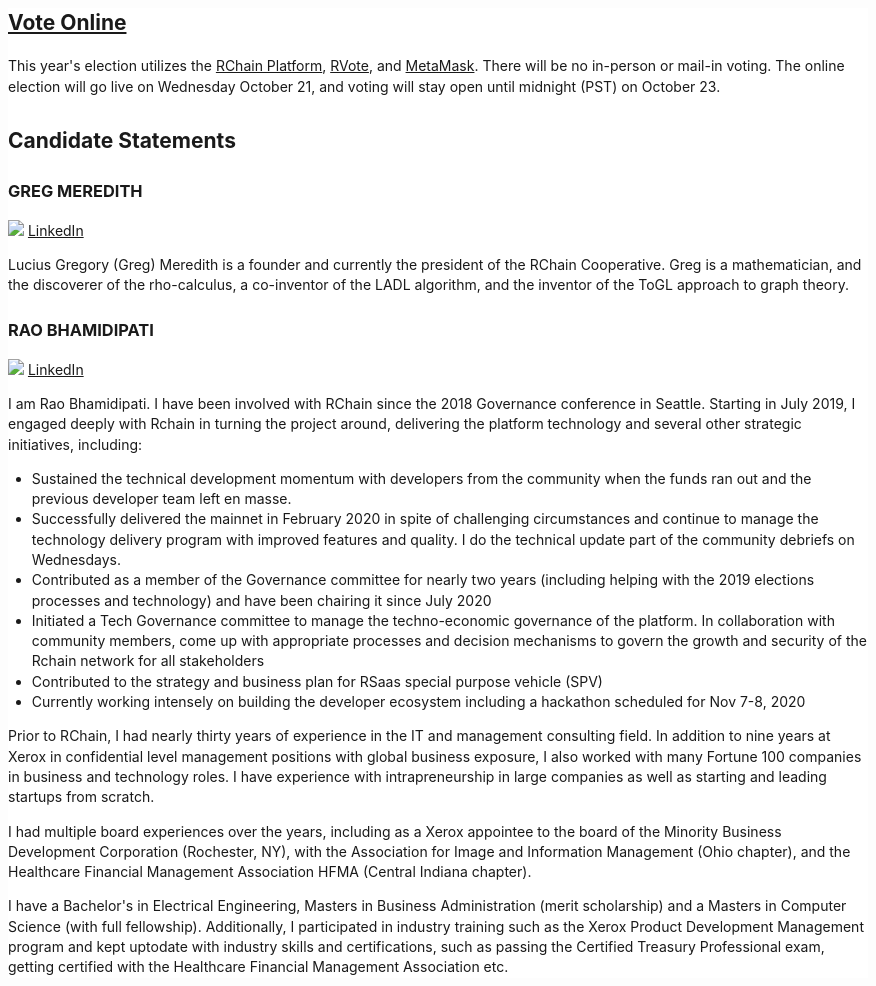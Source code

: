## [Vote Online](https://vote.rchain.coop)

This year's election utilizes the [RChain Platform](https://developer.rchain.coop), [RVote](https://github.com/rchain-community/rv2020), and [MetaMask](https://metamask.io/). There will be no in-person or mail-in voting. The online election will go live on Wednesday October 21, and voting will stay open until midnight (PST) on October 23.

## Candidate Statements

### GREG MEREDITH

<img src="https://github.com/rchain/www.rchain.coop/raw/master/assets/leadership/rchain-team-greg-meredith-squared.jpg" width="300"> [LinkedIn](https://www.linkedin.com/in/lucius-meredith-547645/)

Lucius Gregory (Greg) Meredith is a founder and currently the president of the RChain Cooperative. Greg is a mathematician, and the discoverer of the rho-calculus, a co-inventor of the LADL algorithm, and the inventor of the ToGL approach to graph theory.

### RAO BHAMIDIPATI

<img src="https://github.com/rchain/www.rchain.coop/raw/master/assets/leadership/rao-b.jpg" width="300"> [LinkedIn](https://www.linkedin.com/in/vraobhamidipati/)

I am Rao Bhamidipati. I have been involved with RChain since the 2018 Governance conference in Seattle. Starting in July 2019, I engaged deeply with Rchain in turning the project around, delivering the platform technology and several other strategic initiatives, including:

- Sustained the technical development momentum with developers from the community when the funds ran out and the previous developer team left en masse.
- Successfully delivered the mainnet in February 2020 in spite of challenging circumstances and continue to manage the technology delivery program with improved features and quality. I do the technical update part of the community debriefs on Wednesdays.
- Contributed as a member of the Governance committee for nearly two years (including helping with the 2019 elections processes and technology) and have been chairing it since July 2020
- Initiated a Tech Governance committee to manage the techno-economic governance of the platform. In collaboration with community members, come up with appropriate processes and decision mechanisms to govern the growth and security of the Rchain network for all stakeholders
- Contributed to the strategy and business plan for RSaas special purpose vehicle (SPV)
- Currently working intensely on building the developer ecosystem including a hackathon scheduled for Nov 7-8, 2020

Prior to RChain, I had nearly thirty years of experience in the IT and management consulting field. In addition to nine years at Xerox in confidential level management positions with global business exposure, I also worked with many Fortune 100 companies in business and technology roles. I have experience with intrapreneurship in large companies as well as starting and leading startups from scratch. 

I had multiple board experiences over the years, including as a Xerox appointee to the board of the Minority Business Development Corporation (Rochester, NY), with the Association for Image and Information Management (Ohio chapter), and the Healthcare Financial Management Association HFMA (Central Indiana chapter). 

I have a Bachelor's in Electrical Engineering, Masters in Business Administration (merit scholarship) and a Masters in Computer Science (with full fellowship). Additionally, I participated in industry training such as the Xerox Product Development Management program and kept uptodate with industry skills and certifications, such as passing the Certified Treasury Professional exam, getting certified with the Healthcare Financial Management Association etc. 
